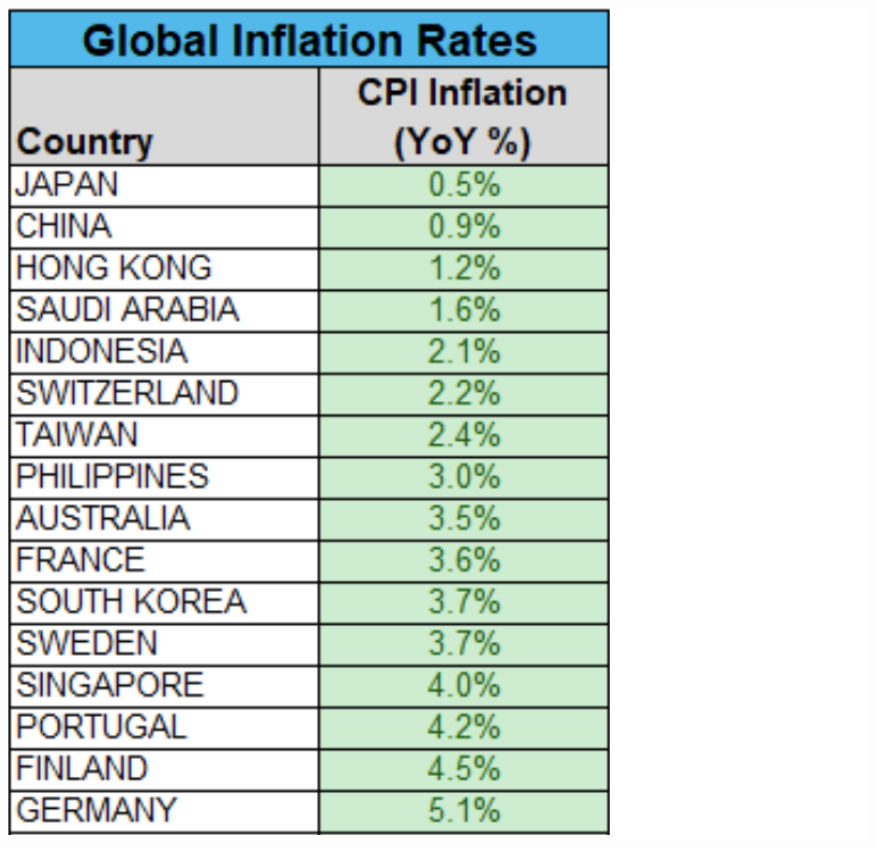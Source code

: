   <img src="/wp-content/uploads/2022/03/Screenshot-2022-03-24-at-11.46.47.png" alt="Global CPI Inflation chart 1" style="width: 70%; height: auto;">
</div>

<div style="text-align:center">